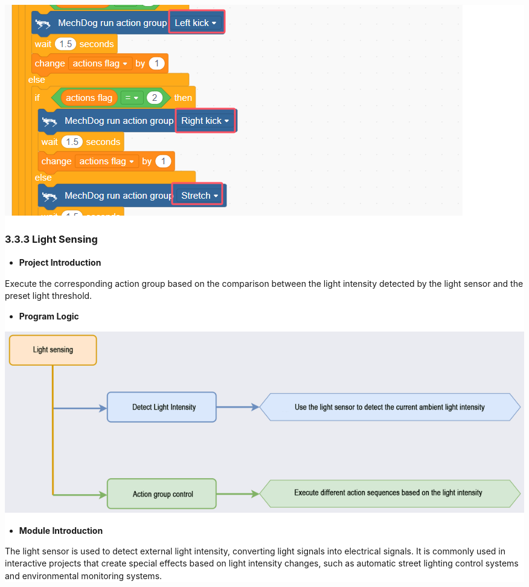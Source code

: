 <img class="common_img" src="../_static/media/chapter_3/section_3/02/image22.png" />

### 3.3.3 Light Sensing

* **Project Introduction**

Execute the corresponding action group based on the comparison between the light intensity detected by the light sensor and the preset light threshold.

* **Program Logic**

<img class="common_img" src="../_static/media/chapter_3/section_3/03/image2.png"   />

* **Module Introduction**

The light sensor is used to detect external light intensity, converting light signals into electrical signals. It is commonly used in interactive projects that create special effects based on light intensity changes, such as automatic street lighting control systems and environmental monitoring systems.
